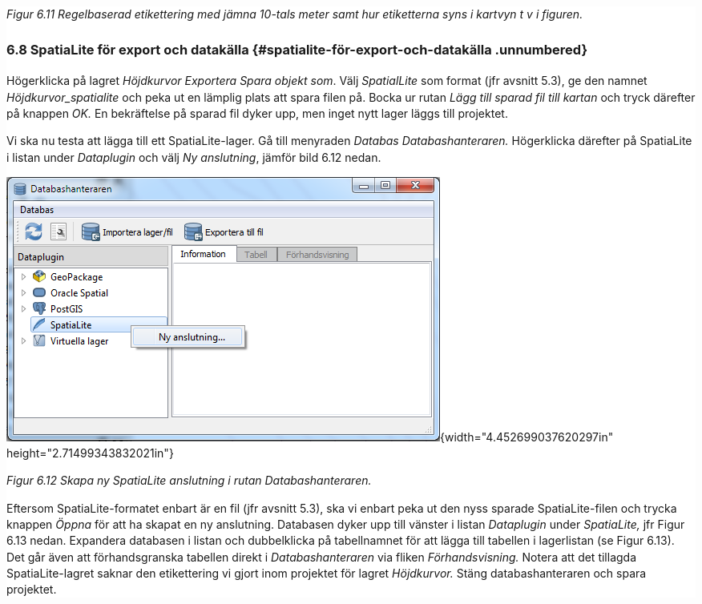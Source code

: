 *Figur 6.11 Regelbaserad etikettering med jämna 10-tals meter samt hur
etiketterna syns i kartvyn t v i figuren.*

### 6.8 SpatiaLite för export och datakälla {#spatialite-för-export-och-datakälla .unnumbered}

Högerklicka på lagret *Höjdkurvor Exportera Spara objekt som*. Välj
*SpatialLite* som format (jfr avsnitt 5.3), ge den namnet
*Höjdkurvor_spatialite* och peka ut en lämplig plats att spara filen på.
Bocka ur rutan *Lägg till sparad fil till kartan* och tryck därefter på
knappen *OK.* En bekräftelse på sparad fil dyker upp, men inget nytt
lager läggs till projektet.

Vi ska nu testa att lägga till ett SpatiaLite-lager. Gå till menyraden
*Databas Databashanteraren.* Högerklicka därefter på SpatiaLite i listan
under *Dataplugin* och välj *Ny anslutning*, jämför bild 6.12 nedan.

![](./media/media/image51.png){width="4.452699037620297in"
height="2.71499343832021in"}

*Figur 6.12 Skapa ny SpatiaLite anslutning i rutan Databashanteraren.*

Eftersom SpatiaLite-formatet enbart är en fil (jfr avsnitt 5.3), ska vi
enbart peka ut den nyss sparade SpatiaLite-filen och trycka knappen
*Öppna* för att ha skapat en ny anslutning. Databasen dyker upp till
vänster i listan *Dataplugin* under *SpatiaLite,* jfr Figur 6.13 nedan.
Expandera databasen i listan och dubbelklicka på tabellnamnet för att
lägga till tabellen i lagerlistan (se Figur 6.13). Det går även att
förhandsgranska tabellen direkt i *Databashanteraren* via fliken
*Förhandsvisning.* Notera att det tillagda SpatiaLite-lagret saknar den
etikettering vi gjort inom projektet för lagret *Höjdkurvor.* Stäng
databashanteraren och spara projektet.

